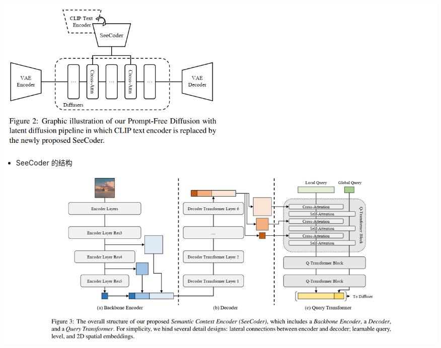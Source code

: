 <img src = ../img/Prompt-Free%20Diffusion-fig2.png width=50% />
</div>

- SeeCoder 的结构
<div align = 'center'>
<img src = ../img/Prompt-Free%20Diffusion-fig3.png width=80% />
</div>